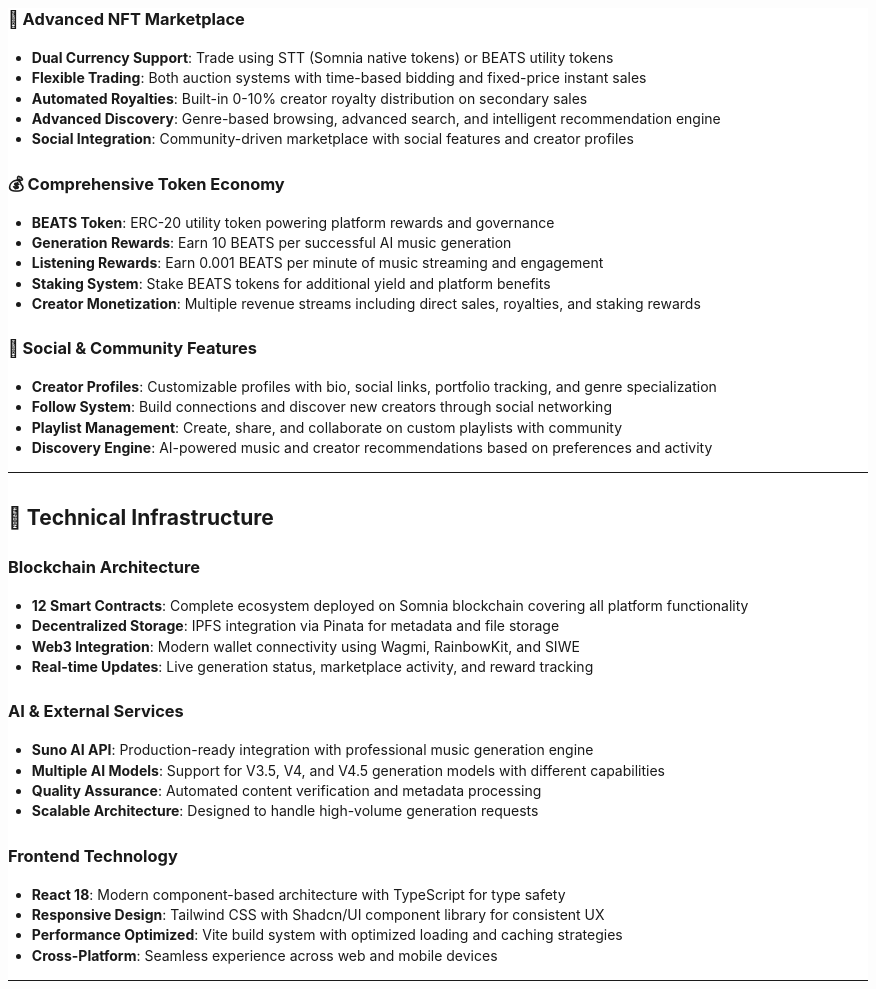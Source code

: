 ### 🏪 Advanced NFT Marketplace
- **Dual Currency Support**: Trade using STT (Somnia native tokens) or BEATS utility tokens
- **Flexible Trading**: Both auction systems with time-based bidding and fixed-price instant sales
- **Automated Royalties**: Built-in 0-10% creator royalty distribution on secondary sales
- **Advanced Discovery**: Genre-based browsing, advanced search, and intelligent recommendation engine
- **Social Integration**: Community-driven marketplace with social features and creator profiles

### 💰 Comprehensive Token Economy
- **BEATS Token**: ERC-20 utility token powering platform rewards and governance
- **Generation Rewards**: Earn 10 BEATS per successful AI music generation
- **Listening Rewards**: Earn 0.001 BEATS per minute of music streaming and engagement
- **Staking System**: Stake BEATS tokens for additional yield and platform benefits
- **Creator Monetization**: Multiple revenue streams including direct sales, royalties, and staking rewards

### 👤 Social & Community Features
- **Creator Profiles**: Customizable profiles with bio, social links, portfolio tracking, and genre specialization
- **Follow System**: Build connections and discover new creators through social networking
- **Playlist Management**: Create, share, and collaborate on custom playlists with community
- **Discovery Engine**: AI-powered music and creator recommendations based on preferences and activity

---

## 🔧 Technical Infrastructure

### Blockchain Architecture
- **12 Smart Contracts**: Complete ecosystem deployed on Somnia blockchain covering all platform functionality
- **Decentralized Storage**: IPFS integration via Pinata for metadata and file storage
- **Web3 Integration**: Modern wallet connectivity using Wagmi, RainbowKit, and SIWE
- **Real-time Updates**: Live generation status, marketplace activity, and reward tracking

### AI & External Services
- **Suno AI API**: Production-ready integration with professional music generation engine
- **Multiple AI Models**: Support for V3.5, V4, and V4.5 generation models with different capabilities
- **Quality Assurance**: Automated content verification and metadata processing
- **Scalable Architecture**: Designed to handle high-volume generation requests

### Frontend Technology
- **React 18**: Modern component-based architecture with TypeScript for type safety
- **Responsive Design**: Tailwind CSS with Shadcn/UI component library for consistent UX
- **Performance Optimized**: Vite build system with optimized loading and caching strategies
- **Cross-Platform**: Seamless experience across web and mobile devices

---
